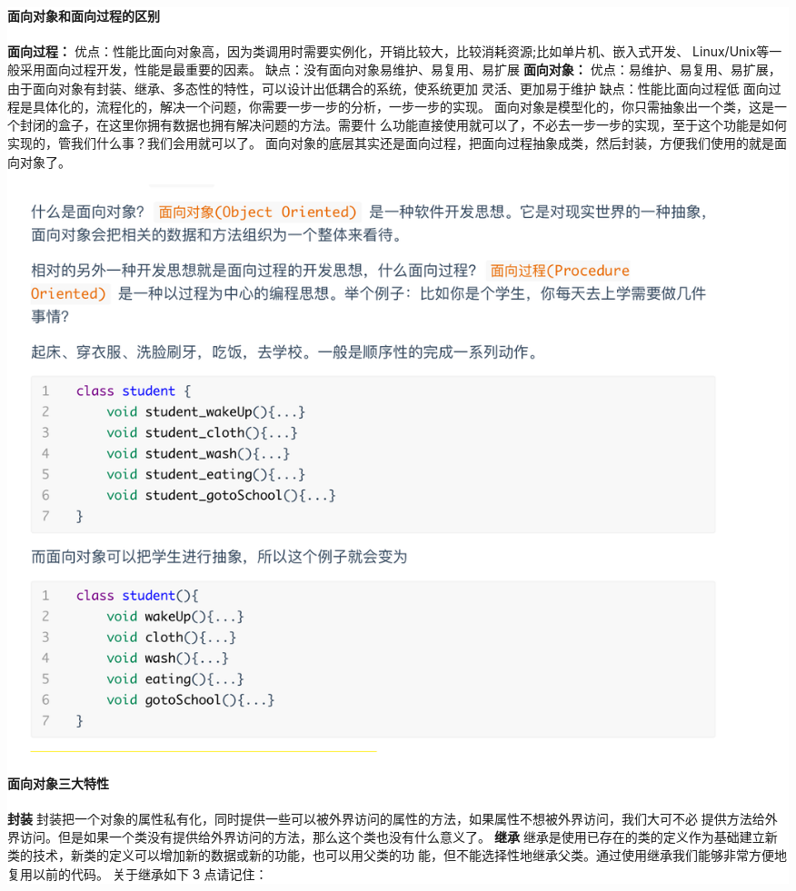 #### 面向对象和面向过程的区别

**面向过程：**
优点：性能比面向对象高，因为类调用时需要实例化，开销比较大，比较消耗资源;比如单片机、嵌入式开发、
Linux/Unix等一般采用面向过程开发，性能是最重要的因素。
缺点：没有面向对象易维护、易复用、易扩展
**面向对象：**
优点：易维护、易复用、易扩展，由于面向对象有封装、继承、多态性的特性，可以设计出低耦合的系统，使系统更加
灵活、更加易于维护
缺点：性能比面向过程低
面向过程是具体化的，流程化的，解决一个问题，你需要一步一步的分析，一步一步的实现。
面向对象是模型化的，你只需抽象出一个类，这是一个封闭的盒子，在这里你拥有数据也拥有解决问题的方法。需要什
么功能直接使用就可以了，不必去一步一步的实现，至于这个功能是如何实现的，管我们什么事？我们会用就可以了。
面向对象的底层其实还是面向过程，把面向过程抽象成类，然后封装，方便我们使用的就是面向对象了。

![img](clipboard-1632488781599.png)

#### 面向对象三大特性


**封装**
封装把一个对象的属性私有化，同时提供一些可以被外界访问的属性的方法，如果属性不想被外界访问，我们大可不必
提供方法给外界访问。但是如果一个类没有提供给外界访问的方法，那么这个类也没有什么意义了。
**继承**
继承是使用已存在的类的定义作为基础建立新类的技术，新类的定义可以增加新的数据或新的功能，也可以用父类的功
能，但不能选择性地继承父类。通过使用继承我们能够非常方便地复用以前的代码。
关于继承如下 3 点请记住：
